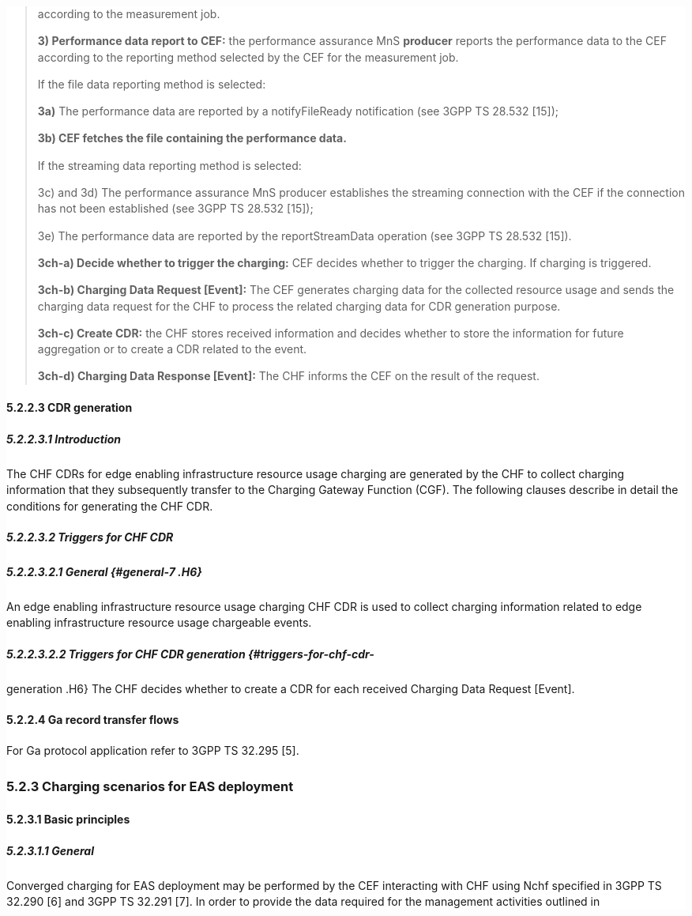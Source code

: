 > according to the measurement job.
>
> **3) Performance data report to CEF:** the performance assurance MnS
> **producer** reports the performance data to the CEF according to the
> reporting method selected by the CEF for the measurement job.
>
> If the file data reporting method is selected:
>
> **3a)** The performance data are reported by a notifyFileReady notification
> (see 3GPP TS 28.532 [15]);
>
> **3b) CEF fetches the file containing the performance data.**
>
> If the streaming data reporting method is selected:
>
> 3c) and 3d) The performance assurance MnS producer establishes the streaming
> connection with the CEF if the connection has not been established (see 3GPP
> TS 28.532 [15]);
>
> 3e) The performance data are reported by the reportStreamData operation (see
> 3GPP TS 28.532 [15]).
>
> **3ch-a) Decide whether to trigger the charging:** CEF decides whether to
> trigger the charging. If charging is triggered.
>
> **3ch-b) Charging Data Request [Event]:** The CEF generates charging data
> for the collected resource usage and sends the charging data request for the
> CHF to process the related charging data for CDR generation purpose.
>
> **3ch-c) Create CDR:** the CHF stores received information and decides
> whether to store the information for future aggregation or to create a CDR
> related to the event.
>
> **3ch-d) Charging Data Response [Event]:** The CHF informs the CEF on the
> result of the request.
#### 5.2.2.3 CDR generation
##### 5.2.2.3.1 Introduction
The CHF CDRs for edge enabling infrastructure resource usage charging are
generated by the CHF to collect charging information that they subsequently
transfer to the Charging Gateway Function (CGF).
The following clauses describe in detail the conditions for generating the CHF
CDR.
##### 5.2.2.3.2 Triggers for CHF CDR
##### 5.2.2.3.2.1 General {#general-7 .H6}
An edge enabling infrastructure resource usage charging CHF CDR is used to
collect charging information related to edge enabling infrastructure resource
usage chargeable events.
##### 5.2.2.3.2.2 Triggers for CHF CDR generation {#triggers-for-chf-cdr-
generation .H6}
The CHF decides whether to create a CDR for each received Charging Data
Request [Event].
#### 5.2.2.4 Ga record transfer flows
For Ga protocol application refer to 3GPP TS 32.295 [5].
### 5.2.3 Charging scenarios for EAS deployment
#### 5.2.3.1 Basic principles
##### 5.2.3.1.1 General
Converged charging for EAS deployment may be performed by the CEF interacting
with CHF using Nchf specified in 3GPP TS 32.290 [6] and 3GPP TS 32.291 [7]. In
order to provide the data required for the management activities outlined in